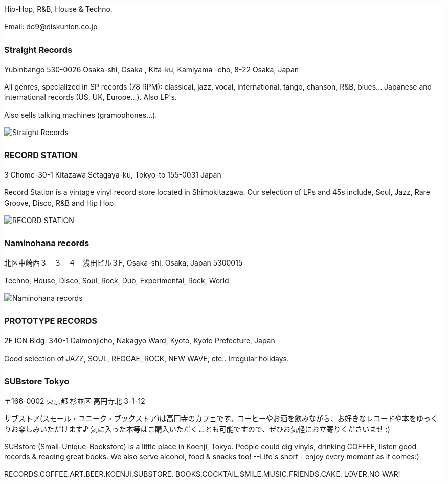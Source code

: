 Hip-Hop, R&B, House & Techno.

Email: do9@diskunion.co.jp

### Straight Records

Yubinbango 530-0026 Osaka-shi, Osaka , Kita-ku, Kamiyama -cho, 8-22
Osaka, Japan

All genres, specialized in SP records (78 RPM): classical, jazz, vocal, international, tango, chanson, R&B, blues... Japanese and international records (US, UK, Europe...). Also LP's.

Also sells talking machines (gramophones...).

![Straight Records](https://discogslabs.imgix.net/vinylhub/57b987c429b15200176bc1ca.jpg?auto=compress%2Cformat&fit=max&fm=jpg&h=2000&w=2000&s=c95ad5f2c40834a3363c5c3800c9bda1 "Straight Records")

### RECORD STATION

3 Chome-30-1 Kitazawa
Setagaya-ku, Tōkyō-to 155-0031
Japan

Record Station is a vintage vinyl record store located in Shimokitazawa. 
Our selection of LPs and 45s include, Soul, Jazz, Rare Groove, Disco, R&B and Hip Hop.

![RECORD STATION](https://discogslabs.imgix.net/vinylhub/599c4cae8b06e6006e58196f.jpg?auto=compress%2Cformat&fit=max&fm=jpg&h=2000&w=2000&s=5b6be4325f0d2663e12e3ab1f6e6318b "RECORD STATION")

### Naminohana records

北区中崎西３－３－４　浅田ビル３F, Osaka-shi, Osaka, Japan 5300015

Techno, House, Disco, Soul, Rock, Dub, Experimental, Rock, World

![Naminohana records](https://discogslabs.imgix.net/vinylhub/53f6f9456895c700089cd718.jpg?auto=compress%2Cformat&fit=max&fm=jpg&h=2000&w=2000&s=9e1f4ee1c310d1241eb4240b64de2626 "Naminohana records")

### PROTOTYPE RECORDS

2F ION Bldg. 340-1 Daimonjicho, Nakagyo Ward, Kyoto, Kyoto Prefecture, Japan

Good selection of JAZZ, SOUL, REGGAE, ROCK, NEW WAVE, etc.. Irregular holidays.

### SUBstore Tokyo

〒166-0002
東京都 杉並区 高円寺北 3-1-12

サブストア(スモール・ユニーク・ブックストア)は高円寺のカフェです。コーヒーやお酒を飲みながら、お好きなレコードや本をゆっくりお楽しみいただけます♪ 気に入った本等はご購入いただくことも可能ですので、ぜひお気軽にお立寄りくださいませ :)

SUBstore (Small-Unique-Bookstore) is a little place in Koenji, Tokyo.
People could dig vinyls, drinking COFFEE, listen good records & reading great books.
We also serve alcohol, food & snacks too!
--Life`s short - enjoy every moment as it comes:)

RECORDS.COFFEE.ART.BEER.KOENJI.SUBSTORE.
BOOKS.COCKTAIL.SMILE.MUSIC.FRIENDS.CAKE.
LOVER.NO WAR!
